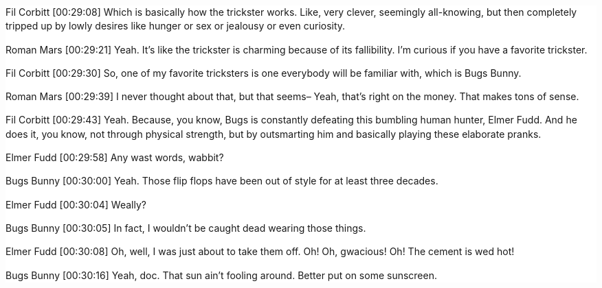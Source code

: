 
Fil Corbitt 
[00:29:08] 
Which is basically how the trickster works. Like, very clever, seemingly all-knowing, but then completely tripped up by lowly desires like hunger or sex or jealousy or even curiosity. 


Roman Mars 
[00:29:21] 
Yeah. It’s like the trickster is charming because of its fallibility. I’m curious if you have a favorite trickster. 


Fil Corbitt 
[00:29:30] 
So, one of my favorite tricksters is one everybody will be familiar with, which is Bugs Bunny. 


Roman Mars 
[00:29:39] 
I never thought about that, but that seems– Yeah, that’s right on the money. That makes tons of sense. 


Fil Corbitt 
[00:29:43] 
Yeah. Because, you know, Bugs is constantly defeating this bumbling human hunter, Elmer Fudd. And he does it, you know, not through physical strength, but by outsmarting him and basically playing these elaborate pranks. 


Elmer Fudd 
[00:29:58] 
Any wast words, wabbit? 


Bugs Bunny 
[00:30:00] 
Yeah. Those flip flops have been out of style for at least three decades. 


Elmer Fudd 
[00:30:04] 
Weally? 


Bugs Bunny 
[00:30:05] 
In fact, I wouldn’t be caught dead wearing those things. 


Elmer Fudd 
[00:30:08] 
Oh, well, I was just about to take them off. Oh! Oh, gwacious! Oh! The cement is wed hot! 


Bugs Bunny 
[00:30:16] 
Yeah, doc. That sun ain’t fooling around. Better put on some sunscreen. 

